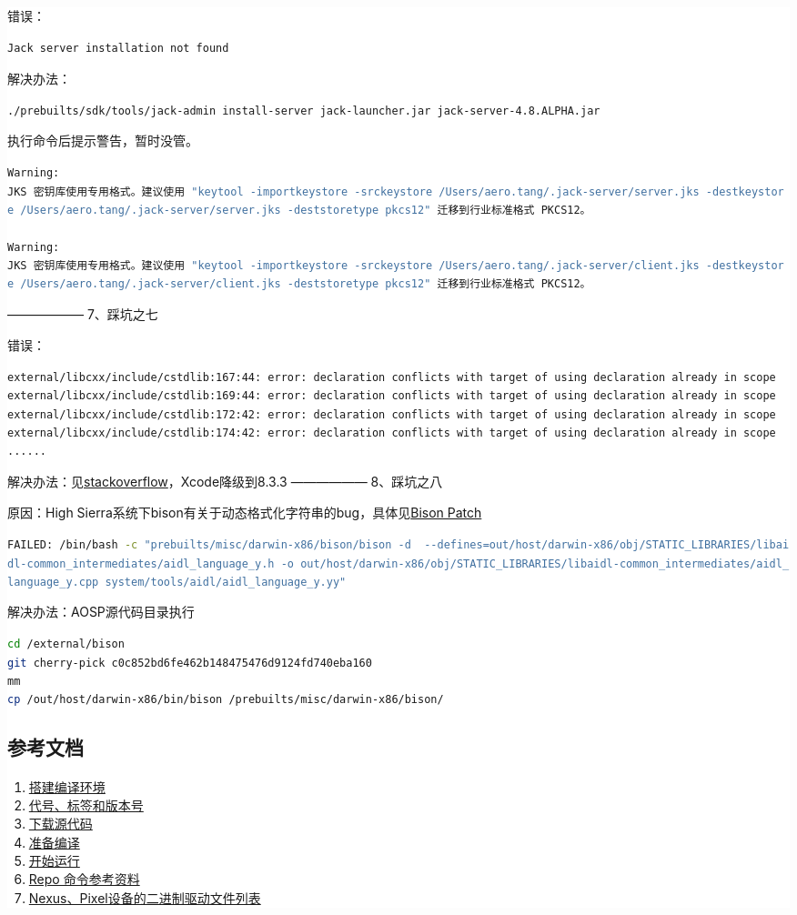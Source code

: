 错误：
```bash
Jack server installation not found
```
解决办法：
```bash
./prebuilts/sdk/tools/jack-admin install-server jack-launcher.jar jack-server-4.8.ALPHA.jar 
```
执行命令后提示警告，暂时没管。
```bash
Warning:
JKS 密钥库使用专用格式。建议使用 "keytool -importkeystore -srckeystore /Users/aero.tang/.jack-server/server.jks -destkeystore /Users/aero.tang/.jack-server/server.jks -deststoretype pkcs12" 迁移到行业标准格式 PKCS12。

Warning:
JKS 密钥库使用专用格式。建议使用 "keytool -importkeystore -srckeystore /Users/aero.tang/.jack-server/client.jks -destkeystore /Users/aero.tang/.jack-server/client.jks -deststoretype pkcs12" 迁移到行业标准格式 PKCS12。
```
——————
7、踩坑之七

错误：
```bash
external/libcxx/include/cstdlib:167:44: error: declaration conflicts with target of using declaration already in scope
external/libcxx/include/cstdlib:169:44: error: declaration conflicts with target of using declaration already in scope
external/libcxx/include/cstdlib:172:42: error: declaration conflicts with target of using declaration already in scope
external/libcxx/include/cstdlib:174:42: error: declaration conflicts with target of using declaration already in scope
......
```
解决办法：见[stackoverflow](https://stackoverflow.com/questions/47060910/error-declaration-conflicts-with-target-of-using-declaration-already-in-scope)，Xcode降级到8.3.3
——————
8、踩坑之八

原因：High Sierra系统下bison有关于动态格式化字符串的bug，具体见[Bison Patch](https://android-review.googlesource.com/c/platform/external/bison/+/517740)
```bash
FAILED: /bin/bash -c "prebuilts/misc/darwin-x86/bison/bison -d  --defines=out/host/darwin-x86/obj/STATIC_LIBRARIES/libaidl-common_intermediates/aidl_language_y.h -o out/host/darwin-x86/obj/STATIC_LIBRARIES/libaidl-common_intermediates/aidl_language_y.cpp system/tools/aidl/aidl_language_y.yy"
```
解决办法：AOSP源代码目录执行
```bash
cd /external/bison
git cherry-pick c0c852bd6fe462b148475476d9124fd740eba160
mm
cp /out/host/darwin-x86/bin/bison /prebuilts/misc/darwin-x86/bison/
```

## 参考文档
1. [搭建编译环境](https://source.android.com/setup/build/initializing)
2. [代号、标签和版本号](https://source.android.com/setup/start/build-numbers.html#source-code-tags-and-builds)
3. [下载源代码](https://source.android.com/setup/build/downloading)
4. [准备编译](https://source.android.com/setup/build/building)
5. [开始运行](https://source.android.com/setup/build/building#run-it)
6. [Repo 命令参考资料](https://source.android.com/setup/develop/repo.html)
7. [Nexus、Pixel设备的二进制驱动文件列表](https://developers.google.com/android/drivers)






